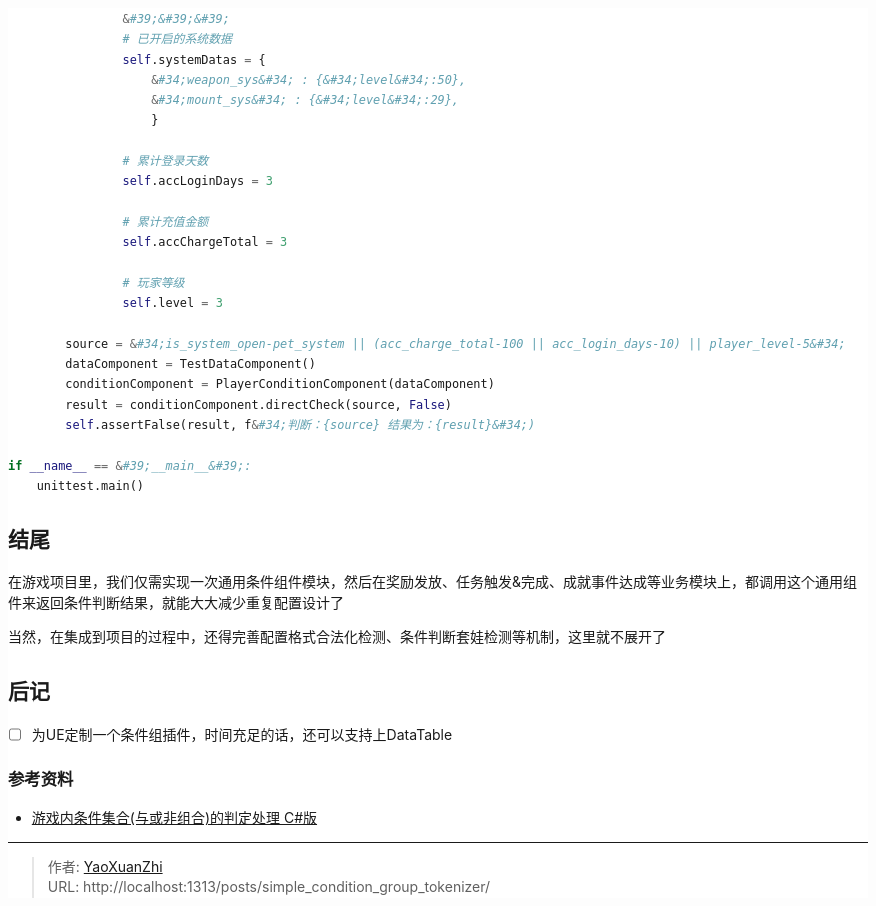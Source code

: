 ```python
                &#39;&#39;&#39;
                # 已开启的系统数据
                self.systemDatas = {
                    &#34;weapon_sys&#34; : {&#34;level&#34;:50},
                    &#34;mount_sys&#34; : {&#34;level&#34;:29},
                    }

                # 累计登录天数
                self.accLoginDays = 3

                # 累计充值金额
                self.accChargeTotal = 3

                # 玩家等级
                self.level = 3

        source = &#34;is_system_open-pet_system || (acc_charge_total-100 || acc_login_days-10) || player_level-5&#34;
        dataComponent = TestDataComponent()
        conditionComponent = PlayerConditionComponent(dataComponent)
        result = conditionComponent.directCheck(source, False)
        self.assertFalse(result, f&#34;判断：{source} 结果为：{result}&#34;)

if __name__ == &#39;__main__&#39;:
    unittest.main()
```

## 结尾
在游戏项目里，我们仅需实现一次通用条件组件模块，然后在奖励发放、任务触发&amp;完成、成就事件达成等业务模块上，都调用这个通用组件来返回条件判断结果，就能大大减少重复配置设计了

当然，在集成到项目的过程中，还得完善配置格式合法化检测、条件判断套娃检测等机制，这里就不展开了

## 后记
 - [ ] 为UE定制一个条件组插件，时间充足的话，还可以支持上DataTable

### 参考资料
 - [游戏内条件集合(与或非组合)的判定处理 C#版](https://zhuanlan.zhihu.com/p/98064735)

---

> 作者: [YaoXuanZhi](https://github.com/YaoXuanZhi)  
> URL: http://localhost:1313/posts/simple_condition_group_tokenizer/  

